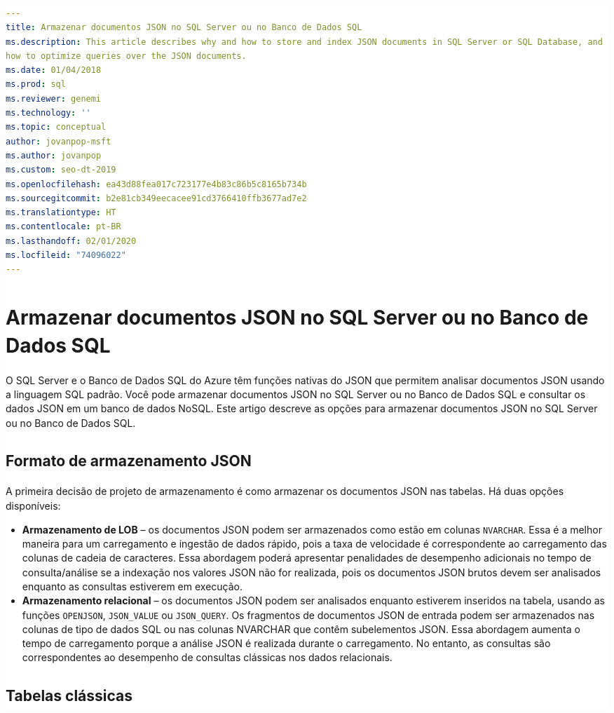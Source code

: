 ```yaml
---
title: Armazenar documentos JSON no SQL Server ou no Banco de Dados SQL
ms.description: This article describes why and how to store and index JSON documents in SQL Server or SQL Database, and how to optimize queries over the JSON documents.
ms.date: 01/04/2018
ms.prod: sql
ms.reviewer: genemi
ms.technology: ''
ms.topic: conceptual
author: jovanpop-msft
ms.author: jovanpop
ms.custom: seo-dt-2019
ms.openlocfilehash: ea43d88fea017c723177e4b83c86b5c8165b734b
ms.sourcegitcommit: b2e81cb349eecacee91cd3766410ffb3677ad7e2
ms.translationtype: HT
ms.contentlocale: pt-BR
ms.lasthandoff: 02/01/2020
ms.locfileid: "74096022"
---
```

# <a name="store-json-documents-in-sql-server-or-sql-database"></a>Armazenar documentos JSON no SQL Server ou no Banco de Dados SQL
O SQL Server e o Banco de Dados SQL do Azure têm funções nativas do JSON que permitem analisar documentos JSON usando a linguagem SQL padrão. Você pode armazenar documentos JSON no SQL Server ou no Banco de Dados SQL e consultar os dados JSON em um banco de dados NoSQL. Este artigo descreve as opções para armazenar documentos JSON no SQL Server ou no Banco de Dados SQL.

## <a name="json-storage-format"></a>Formato de armazenamento JSON

A primeira decisão de projeto de armazenamento é como armazenar os documentos JSON nas tabelas. Há duas opções disponíveis:
- **Armazenamento de LOB** – os documentos JSON podem ser armazenados como estão em colunas `NVARCHAR`. Essa é a melhor maneira para um carregamento e ingestão de dados rápido, pois a taxa de velocidade é correspondente ao carregamento das colunas de cadeia de caracteres. Essa abordagem poderá apresentar penalidades de desempenho adicionais no tempo de consulta/análise se a indexação nos valores JSON não for realizada, pois os documentos JSON brutos devem ser analisados enquanto as consultas estiverem em execução. 
- **Armazenamento relacional** – os documentos JSON podem ser analisados enquanto estiverem inseridos na tabela, usando as funções `OPENJSON`, `JSON_VALUE` ou `JSON_QUERY`. Os fragmentos de documentos JSON de entrada podem ser armazenados nas colunas de tipo de dados SQL ou nas colunas NVARCHAR que contêm subelementos JSON. Essa abordagem aumenta o tempo de carregamento porque a análise JSON é realizada durante o carregamento. No entanto, as consultas são correspondentes ao desempenho de consultas clássicas nos dados relacionais.

## <a name="classic-tables"></a>Tabelas clássicas
